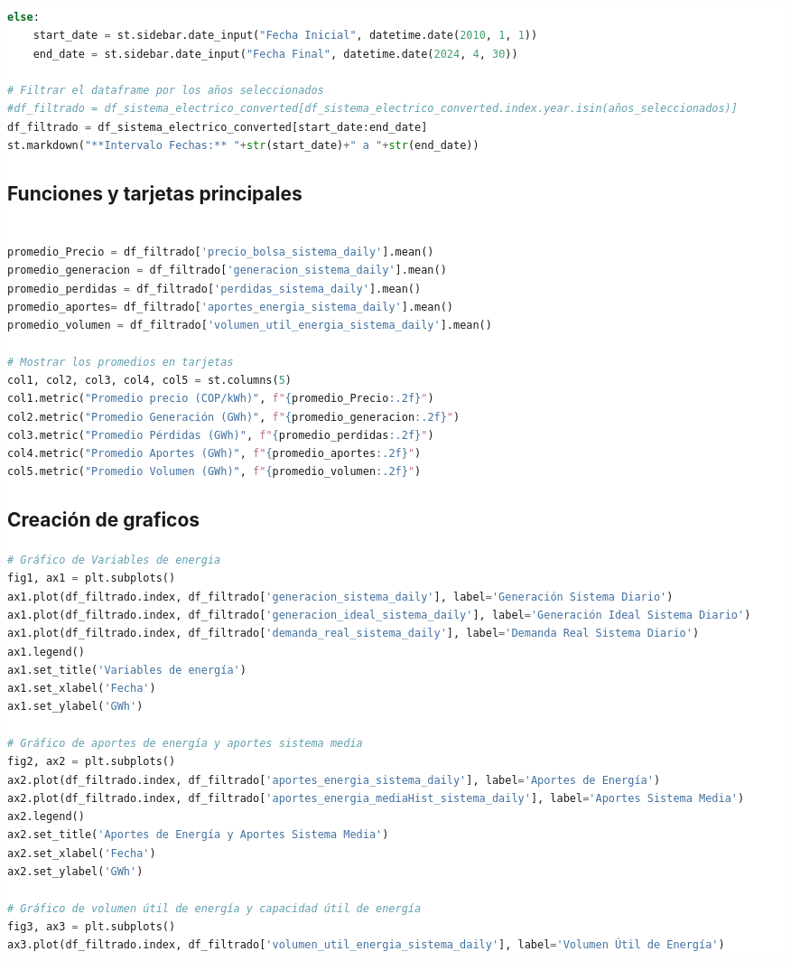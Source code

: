 ```python
else:
    start_date = st.sidebar.date_input("Fecha Inicial", datetime.date(2010, 1, 1))
    end_date = st.sidebar.date_input("Fecha Final", datetime.date(2024, 4, 30))

# Filtrar el dataframe por los años seleccionados
#df_filtrado = df_sistema_electrico_converted[df_sistema_electrico_converted.index.year.isin(años_seleccionados)]
df_filtrado = df_sistema_electrico_converted[start_date:end_date]
st.markdown("**Intervalo Fechas:** "+str(start_date)+" a "+str(end_date))
```

## Funciones y tarjetas principales


```python

promedio_Precio = df_filtrado['precio_bolsa_sistema_daily'].mean()
promedio_generacion = df_filtrado['generacion_sistema_daily'].mean()
promedio_perdidas = df_filtrado['perdidas_sistema_daily'].mean()
promedio_aportes= df_filtrado['aportes_energia_sistema_daily'].mean()
promedio_volumen = df_filtrado['volumen_util_energia_sistema_daily'].mean()

# Mostrar los promedios en tarjetas
col1, col2, col3, col4, col5 = st.columns(5)
col1.metric("Promedio precio (COP/kWh)", f"{promedio_Precio:.2f}")
col2.metric("Promedio Generación (GWh)", f"{promedio_generacion:.2f}")
col3.metric("Promedio Pérdidas (GWh)", f"{promedio_perdidas:.2f}")
col4.metric("Promedio Aportes (GWh)", f"{promedio_aportes:.2f}")
col5.metric("Promedio Volumen (GWh)", f"{promedio_volumen:.2f}")
```

## Creación de graficos


```python
# Gráfico de Variables de energia
fig1, ax1 = plt.subplots()
ax1.plot(df_filtrado.index, df_filtrado['generacion_sistema_daily'], label='Generación Sistema Diario')
ax1.plot(df_filtrado.index, df_filtrado['generacion_ideal_sistema_daily'], label='Generación Ideal Sistema Diario')
ax1.plot(df_filtrado.index, df_filtrado['demanda_real_sistema_daily'], label='Demanda Real Sistema Diario')
ax1.legend()
ax1.set_title('Variables de energía')
ax1.set_xlabel('Fecha')
ax1.set_ylabel('GWh')

# Gráfico de aportes de energía y aportes sistema media
fig2, ax2 = plt.subplots()
ax2.plot(df_filtrado.index, df_filtrado['aportes_energia_sistema_daily'], label='Aportes de Energía')
ax2.plot(df_filtrado.index, df_filtrado['aportes_energia_mediaHist_sistema_daily'], label='Aportes Sistema Media')
ax2.legend()
ax2.set_title('Aportes de Energía y Aportes Sistema Media')
ax2.set_xlabel('Fecha')
ax2.set_ylabel('GWh')

# Gráfico de volumen útil de energía y capacidad útil de energía
fig3, ax3 = plt.subplots()
ax3.plot(df_filtrado.index, df_filtrado['volumen_util_energia_sistema_daily'], label='Volumen Útil de Energía')
```